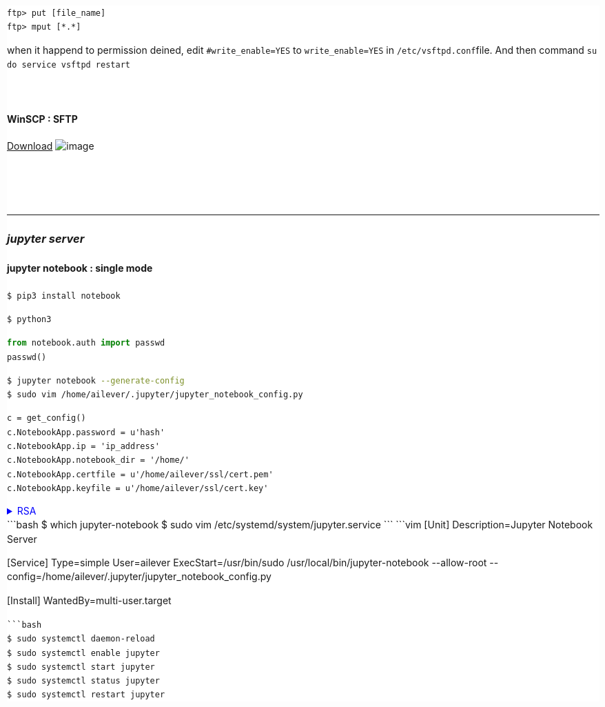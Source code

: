 ```ftp
ftp> put [file_name]
ftp> mput [*.*]
```
when it happend to permission deined, edit `#write_enable=YES` to `write_enable=YES` in `/etc/vsftpd.conf`file. And then command `sudo service vsftpd restart`
<br><br><br>

#### WinSCP : SFTP
<a href="https://winscp.net/eng/download.php" target="_blank">Download</a>
![image](https://user-images.githubusercontent.com/52376448/69004181-481c3d80-0952-11ea-98b4-823969ceb0c3.png)

<br><br><br>


---

### ***jupyter server***
#### jupyter notebook : single mode
```bash
$ pip3 install notebook
```
```bash
$ python3
```
```python
from notebook.auth import passwd
passwd()
```
```bash
$ jupyter notebook --generate-config
$ sudo vim /home/ailever/.jupyter/jupyter_notebook_config.py
```
```vim
c = get_config()
c.NotebookApp.password = u'hash'
c.NotebookApp.ip = 'ip_address'
c.NotebookApp.notebook_dir = '/home/'
c.NotebookApp.certfile = u'/home/ailever/ssl/cert.pem'
c.NotebookApp.keyfile = u'/home/ailever/ssl/cert.key'
```
<details markdown="1"><summary class='jb-small' style="color:blue">RSA</summary></details>
```bash
$ which jupyter-notebook
$ sudo vim /etc/systemd/system/jupyter.service
```
```vim
[Unit]
Description=Jupyter Notebook Server

[Service]
Type=simple
User=ailever
ExecStart=/usr/bin/sudo /usr/local/bin/jupyter-notebook --allow-root --config=/home/ailever/.jupyter/jupyter_notebook_config.py

[Install]
WantedBy=multi-user.target
```
```bash
$ sudo systemctl daemon-reload
$ sudo systemctl enable jupyter
$ sudo systemctl start jupyter
$ sudo systemctl status jupyter
$ sudo systemctl restart jupyter
```
```bash
```